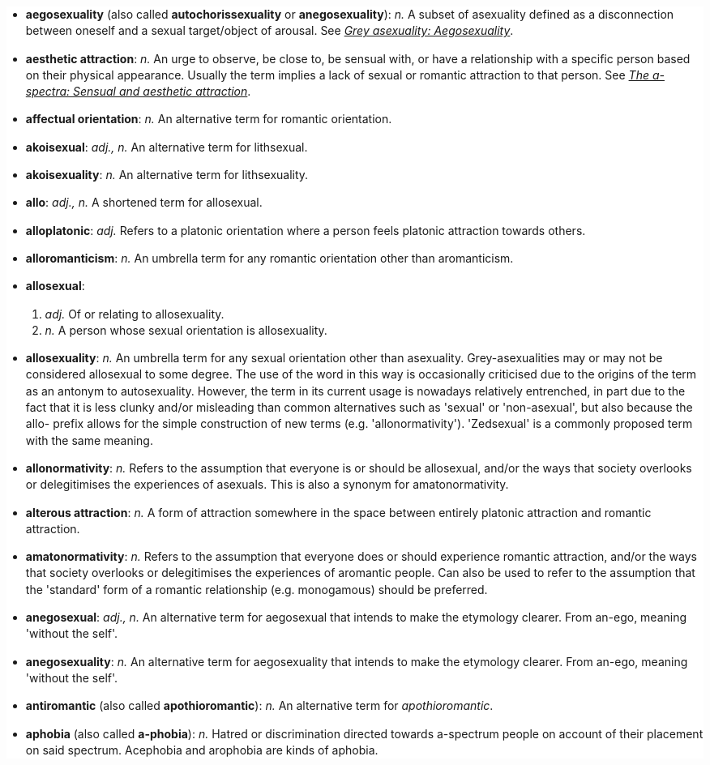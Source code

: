 * **aegosexuality** (also called **autochorissexuality** or **anegosexuality**): *n.* A subset of asexuality defined as a disconnection between oneself and a sexual target/object of arousal. See [*Grey asexuality: Aegosexuality*](w/asexuality/grey-asexuality#wiki_aegosexuality).

* **aesthetic attraction**: *n.* An urge to observe, be close to, be sensual with, or have a relationship with a specific person based on their physical appearance. Usually the term implies a lack of sexual or romantic attraction to that person. See [*The a-spectra: Sensual and aesthetic attraction*](w/asexuality/the_spectra#wiki_sensual_and_aesthetic_attraction).

* **affectual orientation**: *n.* An alternative term for romantic orientation.

* **akoisexual**: *adj., n.* An alternative term for lithsexual.

* **akoisexuality**: *n.* An alternative term for lithsexuality.

* **allo**: *adj., n.* A shortened term for allosexual.

* **alloplatonic**: *adj.* Refers to a platonic orientation where a person feels platonic attraction towards others.

* **alloromanticism**: *n.* An umbrella term for any romantic orientation other than aromanticism.

* **allosexual**:
    1. *adj.* Of or relating to allosexuality.
    2. *n.* A person whose sexual orientation is allosexuality.

* **allosexuality**: *n.* An umbrella term for any sexual orientation other than asexuality. Grey-asexualities may or may not be considered allosexual to some degree. The use of the word in this way is occasionally criticised due to the origins of the term as an antonym to autosexuality. However, the term in its current usage is nowadays relatively entrenched, in part due to the fact that it is less clunky and/or misleading than common alternatives such as 'sexual' or 'non-asexual', but also because the allo- prefix allows for the simple construction of new terms (e.g. 'allonormativity'). 'Zedsexual' is a commonly proposed term with the same meaning.

* **allonormativity**: *n.* Refers to the assumption that everyone is or should be allosexual, and/or the ways that society overlooks or delegitimises the experiences of asexuals. This is also a synonym for amatonormativity.

* **alterous attraction**: *n.* A form of attraction somewhere in the space between entirely platonic attraction and romantic attraction.

* **amatonormativity**: *n.* Refers to the assumption that everyone does or should experience romantic attraction, and/or the ways that society overlooks or delegitimises the experiences of aromantic people. Can also be used to refer to the assumption that the 'standard' form of a romantic relationship (e.g. monogamous) should be preferred.

* **anegosexual**: *adj., n.* An alternative term for aegosexual that intends to make the etymology clearer. From an-ego, meaning 'without the self'.

* **anegosexuality**: *n.* An alternative term for aegosexuality that intends to make the etymology clearer. From an-ego, meaning 'without the self'.

* **antiromantic** (also called **apothioromantic**): *n.* An alternative term for *apothioromantic*.

* **aphobia** (also called **a-phobia**): *n.* Hatred or discrimination directed towards a-spectrum people on account of their placement on said spectrum. Acephobia and arophobia are kinds of aphobia.

